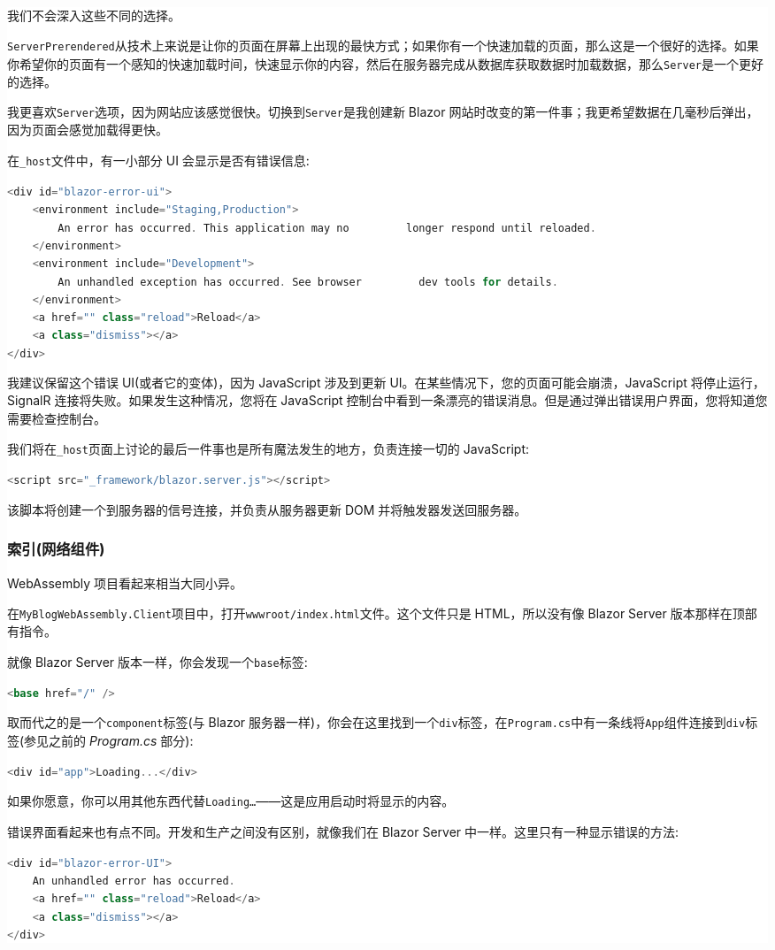 我们不会深入这些不同的选择。

`ServerPrerendered`从技术上来说是让你的页面在屏幕上出现的最快方式；如果你有一个快速加载的页面，那么这是一个很好的选择。如果你希望你的页面有一个感知的快速加载时间，快速显示你的内容，然后在服务器完成从数据库获取数据时加载数据，那么`Server`是一个更好的选择。

我更喜欢`Server`选项，因为网站应该感觉很快。切换到`Server`是我创建新 Blazor 网站时改变的第一件事；我更希望数据在几毫秒后弹出，因为页面会感觉加载得更快。

在`_host`文件中，有一小部分 UI 会显示是否有错误信息:

```cs
<div id="blazor-error-ui">
    <environment include="Staging,Production">
        An error has occurred. This application may no         longer respond until reloaded.
    </environment>
    <environment include="Development">
        An unhandled exception has occurred. See browser         dev tools for details.
    </environment>
    <a href="" class="reload">Reload</a>
    <a class="dismiss"></a>
</div>
```

我建议保留这个错误 UI(或者它的变体)，因为 JavaScript 涉及到更新 UI。在某些情况下，您的页面可能会崩溃，JavaScript 将停止运行，SignalR 连接将失败。如果发生这种情况，您将在 JavaScript 控制台中看到一条漂亮的错误消息。但是通过弹出错误用户界面，您将知道您需要检查控制台。

我们将在`_host`页面上讨论的最后一件事也是所有魔法发生的地方，负责连接一切的 JavaScript:

```cs
<script src="_framework/blazor.server.js"></script>
```

该脚本将创建一个到服务器的信号连接，并负责从服务器更新 DOM 并将触发器发送回服务器。

### 索引(网络组件)

WebAssembly 项目看起来相当大同小异。

在`MyBlogWebAssembly.Client`项目中，打开`wwwroot/index.html`文件。这个文件只是 HTML，所以没有像 Blazor Server 版本那样在顶部有指令。

就像 Blazor Server 版本一样，你会发现一个`base`标签:

```cs
<base href="/" />
```

取而代之的是一个`component`标签(与 Blazor 服务器一样)，你会在这里找到一个`div`标签，在`Program.cs`中有一条线将`App`组件连接到`div`标签(参见之前的 *Program.cs* 部分):

```cs
<div id="app">Loading...</div>
```

如果你愿意，你可以用其他东西代替`Loading…`——这是应用启动时将显示的内容。

错误界面看起来也有点不同。开发和生产之间没有区别，就像我们在 Blazor Server 中一样。这里只有一种显示错误的方法:

```cs
<div id="blazor-error-UI">
    An unhandled error has occurred.
    <a href="" class="reload">Reload</a>
    <a class="dismiss"></a>
</div>
```
